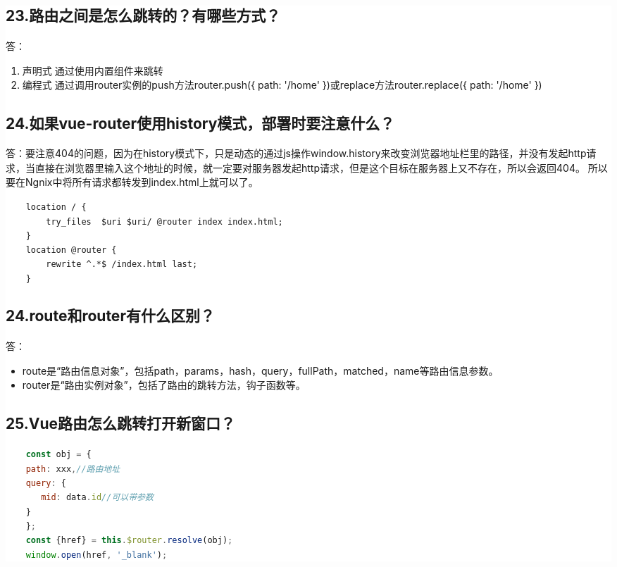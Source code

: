 ## 23.路由之间是怎么跳转的？有哪些方式？
答：
1. 声明式 通过使用内置组件<router-link :to="/home">来跳转
2. 编程式 通过调用router实例的push方法router.push({ path: '/home' })或replace方法router.replace({ path: '/home' })

## 24.如果vue-router使用history模式，部署时要注意什么？
答：要注意404的问题，因为在history模式下，只是动态的通过js操作window.history来改变浏览器地址栏里的路径，并没有发起http请求，当直接在浏览器里输入这个地址的时候，就一定要对服务器发起http请求，但是这个目标在服务器上又不存在，所以会返回404。
所以要在Ngnix中将所有请求都转发到index.html上就可以了。
```code
    location / {
        try_files  $uri $uri/ @router index index.html;
    }
    location @router {
        rewrite ^.*$ /index.html last;
    }
```

## 24.route和router有什么区别？
答：
+ route是“路由信息对象”，包括path，params，hash，query，fullPath，matched，name等路由信息参数。 
+ router是“路由实例对象”，包括了路由的跳转方法，钩子函数等。

## 25.Vue路由怎么跳转打开新窗口？
```js
    const obj = {
    path: xxx,//路由地址
    query: {
       mid: data.id//可以带参数
    }
    };
    const {href} = this.$router.resolve(obj);
    window.open(href, '_blank');
```